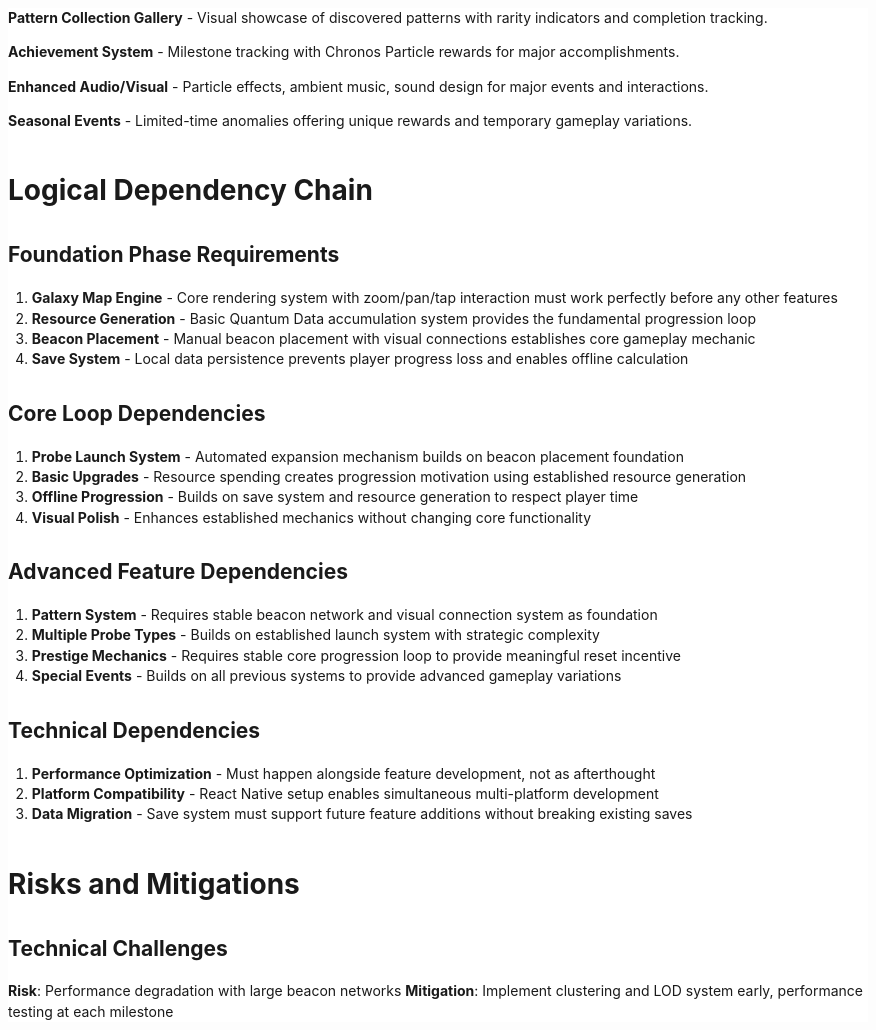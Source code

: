 **Pattern Collection Gallery** - Visual showcase of discovered patterns with rarity indicators and completion tracking.

**Achievement System** - Milestone tracking with Chronos Particle rewards for major accomplishments.

**Enhanced Audio/Visual** - Particle effects, ambient music, sound design for major events and interactions.

**Seasonal Events** - Limited-time anomalies offering unique rewards and temporary gameplay variations.

# Logical Dependency Chain

## Foundation Phase Requirements
1. **Galaxy Map Engine** - Core rendering system with zoom/pan/tap interaction must work perfectly before any other features
2. **Resource Generation** - Basic Quantum Data accumulation system provides the fundamental progression loop
3. **Beacon Placement** - Manual beacon placement with visual connections establishes core gameplay mechanic
4. **Save System** - Local data persistence prevents player progress loss and enables offline calculation

## Core Loop Dependencies
1. **Probe Launch System** - Automated expansion mechanism builds on beacon placement foundation
2. **Basic Upgrades** - Resource spending creates progression motivation using established resource generation
3. **Offline Progression** - Builds on save system and resource generation to respect player time
4. **Visual Polish** - Enhances established mechanics without changing core functionality

## Advanced Feature Dependencies
1. **Pattern System** - Requires stable beacon network and visual connection system as foundation
2. **Multiple Probe Types** - Builds on established launch system with strategic complexity
3. **Prestige Mechanics** - Requires stable core progression loop to provide meaningful reset incentive
4. **Special Events** - Builds on all previous systems to provide advanced gameplay variations

## Technical Dependencies
1. **Performance Optimization** - Must happen alongside feature development, not as afterthought
2. **Platform Compatibility** - React Native setup enables simultaneous multi-platform development
3. **Data Migration** - Save system must support future feature additions without breaking existing saves

# Risks and Mitigations  

## Technical Challenges
**Risk**: Performance degradation with large beacon networks
**Mitigation**: Implement clustering and LOD system early, performance testing at each milestone
